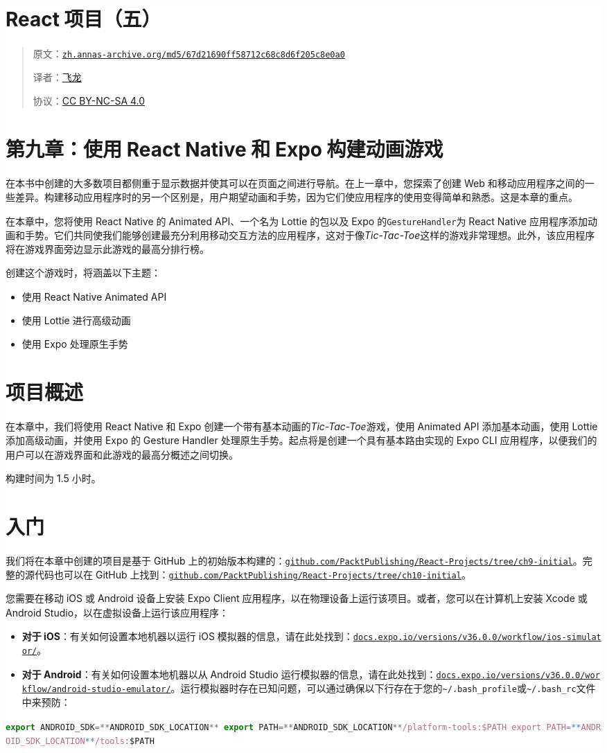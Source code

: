 # React 项目（五）

> 原文：[`zh.annas-archive.org/md5/67d21690ff58712c68c8d6f205c8e0a0`](https://zh.annas-archive.org/md5/67d21690ff58712c68c8d6f205c8e0a0)
> 
> 译者：[飞龙](https://github.com/wizardforcel)
> 
> 协议：[CC BY-NC-SA 4.0](http://creativecommons.org/licenses/by-nc-sa/4.0/)

# 第九章：使用 React Native 和 Expo 构建动画游戏

在本书中创建的大多数项目都侧重于显示数据并使其可以在页面之间进行导航。在上一章中，您探索了创建 Web 和移动应用程序之间的一些差异。构建移动应用程序时的另一个区别是，用户期望动画和手势，因为它们使应用程序的使用变得简单和熟悉。这是本章的重点。

在本章中，您将使用 React Native 的 Animated API、一个名为 Lottie 的包以及 Expo 的`GestureHandler`为 React Native 应用程序添加动画和手势。它们共同使我们能够创建最充分利用移动交互方法的应用程序，这对于像*Tic-Tac-Toe*这样的游戏非常理想。此外，该应用程序将在游戏界面旁边显示此游戏的最高分排行榜。

创建这个游戏时，将涵盖以下主题：

+   使用 React Native Animated API

+   使用 Lottie 进行高级动画

+   使用 Expo 处理原生手势

# 项目概述

在本章中，我们将使用 React Native 和 Expo 创建一个带有基本动画的*Tic-Tac-Toe*游戏，使用 Animated API 添加基本动画，使用 Lottie 添加高级动画，并使用 Expo 的 Gesture Handler 处理原生手势。起点将是创建一个具有基本路由实现的 Expo CLI 应用程序，以便我们的用户可以在游戏界面和此游戏的最高分概述之间切换。

构建时间为 1.5 小时。

# 入门

我们将在本章中创建的项目是基于 GitHub 上的初始版本构建的：[`github.com/PacktPublishing/React-Projects/tree/ch9-initial`](https://github.com/PacktPublishing/React-Projects/tree/ch9-initial)。完整的源代码也可以在 GitHub 上找到：[`github.com/PacktPublishing/React-Projects/tree/ch10-initial`](https://github.com/PacktPublishing/React-Projects/tree/ch9)。

您需要在移动 iOS 或 Android 设备上安装 Expo Client 应用程序，以在物理设备上运行该项目。或者，您可以在计算机上安装 Xcode 或 Android Studio，以在虚拟设备上运行该应用程序：

+   **对于 iOS**：有关如何设置本地机器以运行 iOS 模拟器的信息，请在此处找到：[`docs.expo.io/versions/v36.0.0/workflow/ios-simulator/`](https://docs.expo.io/versions/v36.0.0/workflow/ios-simulator/)。

+   **对于 Android**：有关如何设置本地机器以从 Android Studio 运行模拟器的信息，请在此处找到：[`docs.expo.io/versions/v36.0.0/workflow/android-studio-emulator/`](https://docs.expo.io/versions/v36.0.0/workflow/android-studio-emulator/)。运行模拟器时存在已知问题，可以通过确保以下行存在于您的`~/.bash_profile`或`~/.bash_rc`文件中来预防：

```jsx
export ANDROID_SDK=**ANDROID_SDK_LOCATION** export PATH=**ANDROID_SDK_LOCATION**/platform-tools:$PATH export PATH=**ANDROID_SDK_LOCATION**/tools:$PATH
```
